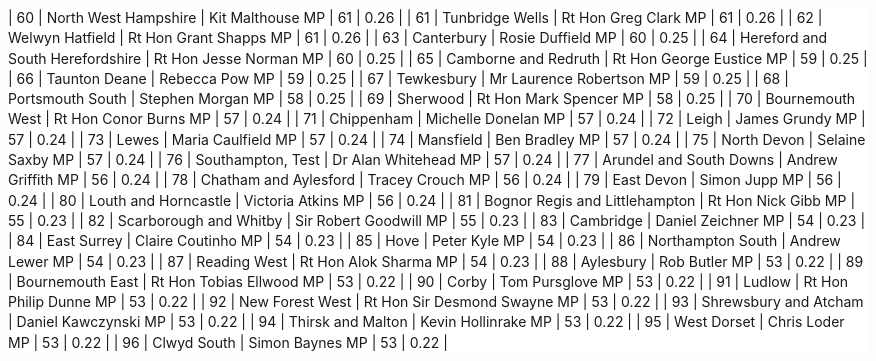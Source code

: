 | 60 | North West Hampshire | Kit Malthouse MP | 61 | 0.26 |
| 61 | Tunbridge Wells | Rt Hon Greg Clark MP | 61 | 0.26 |
| 62 | Welwyn Hatfield | Rt Hon Grant Shapps MP | 61 | 0.26 |
| 63 | Canterbury | Rosie Duffield MP | 60 | 0.25 |
| 64 | Hereford and South Herefordshire | Rt Hon Jesse Norman MP | 60 | 0.25 |
| 65 | Camborne and Redruth | Rt Hon George Eustice MP | 59 | 0.25 |
| 66 | Taunton Deane | Rebecca Pow MP | 59 | 0.25 |
| 67 | Tewkesbury | Mr Laurence Robertson MP | 59 | 0.25 |
| 68 | Portsmouth South | Stephen Morgan MP | 58 | 0.25 |
| 69 | Sherwood | Rt Hon Mark Spencer MP | 58 | 0.25 |
| 70 | Bournemouth West | Rt Hon Conor Burns MP | 57 | 0.24 |
| 71 | Chippenham | Michelle Donelan MP | 57 | 0.24 |
| 72 | Leigh | James Grundy MP | 57 | 0.24 |
| 73 | Lewes | Maria Caulfield MP | 57 | 0.24 |
| 74 | Mansfield | Ben Bradley MP | 57 | 0.24 |
| 75 | North Devon | Selaine Saxby MP | 57 | 0.24 |
| 76 | Southampton, Test | Dr Alan Whitehead MP | 57 | 0.24 |
| 77 | Arundel and South Downs | Andrew Griffith MP | 56 | 0.24 |
| 78 | Chatham and Aylesford | Tracey Crouch MP | 56 | 0.24 |
| 79 | East Devon | Simon Jupp MP | 56 | 0.24 |
| 80 | Louth and Horncastle | Victoria Atkins MP | 56 | 0.24 |
| 81 | Bognor Regis and Littlehampton | Rt Hon Nick Gibb MP | 55 | 0.23 |
| 82 | Scarborough and Whitby | Sir Robert Goodwill MP | 55 | 0.23 |
| 83 | Cambridge | Daniel Zeichner MP | 54 | 0.23 |
| 84 | East Surrey | Claire Coutinho MP | 54 | 0.23 |
| 85 | Hove | Peter Kyle MP | 54 | 0.23 |
| 86 | Northampton South | Andrew Lewer MP | 54 | 0.23 |
| 87 | Reading West | Rt Hon Alok Sharma MP | 54 | 0.23 |
| 88 | Aylesbury | Rob Butler MP | 53 | 0.22 |
| 89 | Bournemouth East | Rt Hon Tobias Ellwood MP | 53 | 0.22 |
| 90 | Corby | Tom Pursglove MP | 53 | 0.22 |
| 91 | Ludlow | Rt Hon Philip Dunne MP | 53 | 0.22 |
| 92 | New Forest West | Rt Hon Sir Desmond Swayne MP | 53 | 0.22 |
| 93 | Shrewsbury and Atcham | Daniel Kawczynski MP | 53 | 0.22 |
| 94 | Thirsk and Malton | Kevin Hollinrake MP | 53 | 0.22 |
| 95 | West Dorset | Chris Loder MP | 53 | 0.22 |
| 96 | Clwyd South | Simon Baynes MP | 53 | 0.22 |